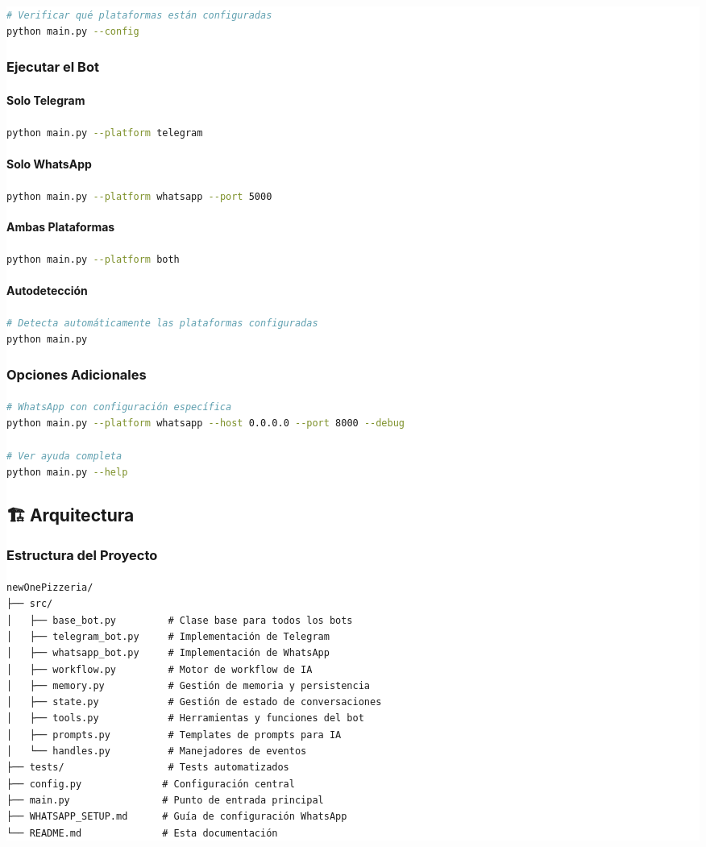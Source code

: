 ```bash
# Verificar qué plataformas están configuradas
python main.py --config
```

### Ejecutar el Bot

#### Solo Telegram
```bash
python main.py --platform telegram
```

#### Solo WhatsApp
```bash
python main.py --platform whatsapp --port 5000
```

#### Ambas Plataformas
```bash
python main.py --platform both
```

#### Autodetección
```bash
# Detecta automáticamente las plataformas configuradas
python main.py
```

### Opciones Adicionales

```bash
# WhatsApp con configuración específica
python main.py --platform whatsapp --host 0.0.0.0 --port 8000 --debug

# Ver ayuda completa
python main.py --help
```

## 🏗️ Arquitectura

### Estructura del Proyecto

```
newOnePizzeria/
├── src/
│   ├── base_bot.py         # Clase base para todos los bots
│   ├── telegram_bot.py     # Implementación de Telegram
│   ├── whatsapp_bot.py     # Implementación de WhatsApp
│   ├── workflow.py         # Motor de workflow de IA
│   ├── memory.py           # Gestión de memoria y persistencia
│   ├── state.py            # Gestión de estado de conversaciones
│   ├── tools.py            # Herramientas y funciones del bot
│   ├── prompts.py          # Templates de prompts para IA
│   └── handles.py          # Manejadores de eventos
├── tests/                  # Tests automatizados
├── config.py              # Configuración central
├── main.py                # Punto de entrada principal
├── WHATSAPP_SETUP.md      # Guía de configuración WhatsApp
└── README.md              # Esta documentación
```
